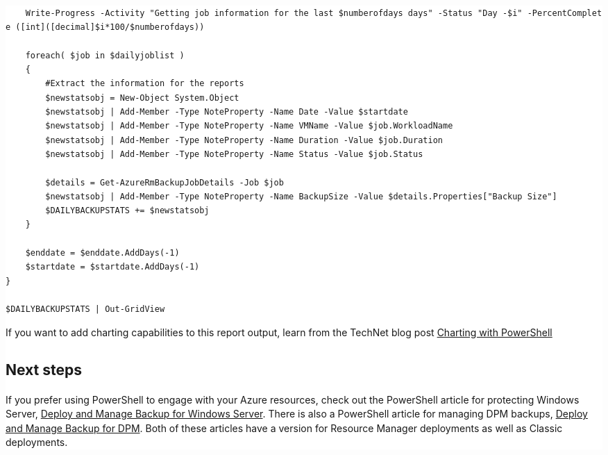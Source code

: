 ```
    Write-Progress -Activity "Getting job information for the last $numberofdays days" -Status "Day -$i" -PercentComplete ([int]([decimal]$i*100/$numberofdays))

    foreach( $job in $dailyjoblist )
    {
        #Extract the information for the reports
        $newstatsobj = New-Object System.Object
        $newstatsobj | Add-Member -Type NoteProperty -Name Date -Value $startdate
        $newstatsobj | Add-Member -Type NoteProperty -Name VMName -Value $job.WorkloadName
        $newstatsobj | Add-Member -Type NoteProperty -Name Duration -Value $job.Duration
        $newstatsobj | Add-Member -Type NoteProperty -Name Status -Value $job.Status

        $details = Get-AzureRmBackupJobDetails -Job $job
        $newstatsobj | Add-Member -Type NoteProperty -Name BackupSize -Value $details.Properties["Backup Size"]
        $DAILYBACKUPSTATS += $newstatsobj
    }

    $enddate = $enddate.AddDays(-1)
    $startdate = $startdate.AddDays(-1)
}

$DAILYBACKUPSTATS | Out-GridView
```

If you want to add charting capabilities to this report output, learn from the TechNet blog post [Charting with PowerShell](http://blogs.technet.com/b/richard_macdonald/archive/2009/04/28/3231887.aspx)

## Next steps

If you prefer using PowerShell to engage with your Azure resources, check out the PowerShell article for protecting Windows Server, [Deploy and Manage Backup for Windows Server](./backup-client-automation-classic.md). There is also a PowerShell article for managing DPM backups, [Deploy and Manage Backup for DPM](./backup-dpm-automation-classic.md). Both of these articles have a version for Resource Manager deployments as well as Classic deployments.
